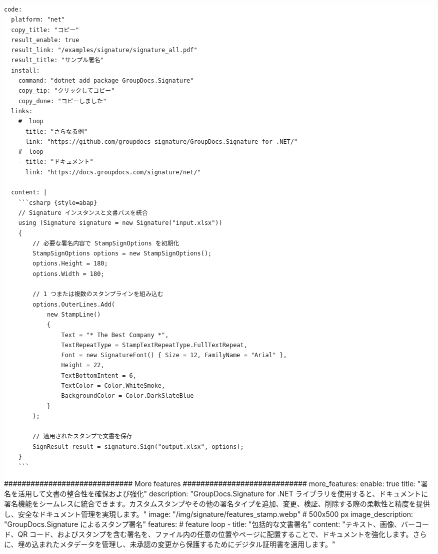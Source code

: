     code:
      platform: "net"
      copy_title: "コピー"
      result_enable: true
      result_link: "/examples/signature/signature_all.pdf"
      result_title: "サンプル署名"
      install:
        command: "dotnet add package GroupDocs.Signature"
        copy_tip: "クリックしてコピー"
        copy_done: "コピーしました"
      links:
        #  loop
        - title: "さらなる例"
          link: "https://github.com/groupdocs-signature/GroupDocs.Signature-for-.NET/"
        #  loop
        - title: "ドキュメント"
          link: "https://docs.groupdocs.com/signature/net/"
          
      content: |
        ```csharp {style=abap}
        // Signature インスタンスと文書パスを統合
        using (Signature signature = new Signature("input.xlsx"))
        {
            // 必要な署名内容で StampSignOptions を初期化
            StampSignOptions options = new StampSignOptions();
            options.Height = 180;
            options.Width = 180;

            // 1 つまたは複数のスタンプラインを組み込む
            options.OuterLines.Add(
                new StampLine()
                {
                    Text = "* The Best Company *",
                    TextRepeatType = StampTextRepeatType.FullTextRepeat,
                    Font = new SignatureFont() { Size = 12, FamilyName = "Arial" },
                    Height = 22,
                    TextBottomIntent = 6,
                    TextColor = Color.WhiteSmoke,
                    BackgroundColor = Color.DarkSlateBlue
                }
            );

            // 適用されたスタンプで文書を保存
            SignResult result = signature.Sign("output.xlsx", options);
        }
        ```            

############################# More features ############################
more_features:
  enable: true
  title: "署名を活用して文書の整合性を確保および強化"
  description: "GroupDocs.Signature for .NET ライブラリを使用すると、ドキュメントに署名機能をシームレスに統合できます。カスタムスタンプやその他の署名タイプを追加、変更、検証、削除する際の柔軟性と精度を提供し、安全なドキュメント管理を実現します。"
  image: "/img/signature/features_stamp.webp" # 500x500 px
  image_description: "GroupDocs.Signature によるスタンプ署名"
  features:
    # feature loop
    - title: "包括的な文書署名"
      content: "テキスト、画像、バーコード、QR コード、およびスタンプを含む署名を、ファイル内の任意の位置やページに配置することで、ドキュメントを強化します。さらに、埋め込まれたメタデータを管理し、未承認の変更から保護するためにデジタル証明書を適用します。"

